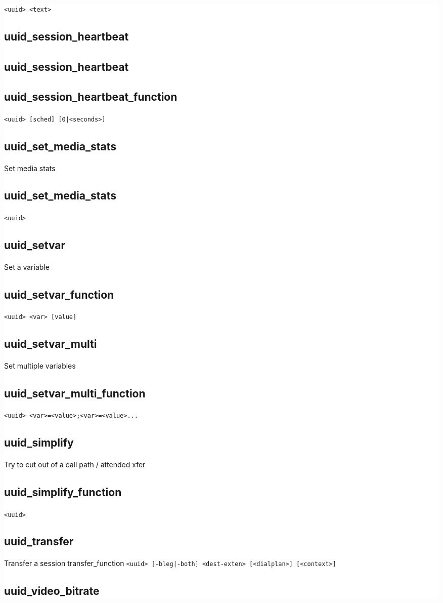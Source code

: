 `<uuid> <text>`

## uuid_session_heartbeat

## uuid_session_heartbeat

## uuid_session_heartbeat_function

`<uuid> [sched] [0|<seconds>]`

## uuid_set_media_stats

Set media stats
## uuid_set_media_stats

`<uuid>`

## uuid_setvar

Set a variable
## uuid_setvar_function

`<uuid> <var> [value]`

## uuid_setvar_multi

Set multiple variables
## uuid_setvar_multi_function

`<uuid> <var>=<value>;<var>=<value>...`

## uuid_simplify

Try to cut out of a call path / attended xfer
## uuid_simplify_function

`<uuid>`

## uuid_transfer

Transfer a session
transfer_function
`<uuid> [-bleg|-both] <dest-exten> [<dialplan>] [<context>]`

## uuid_video_bitrate
